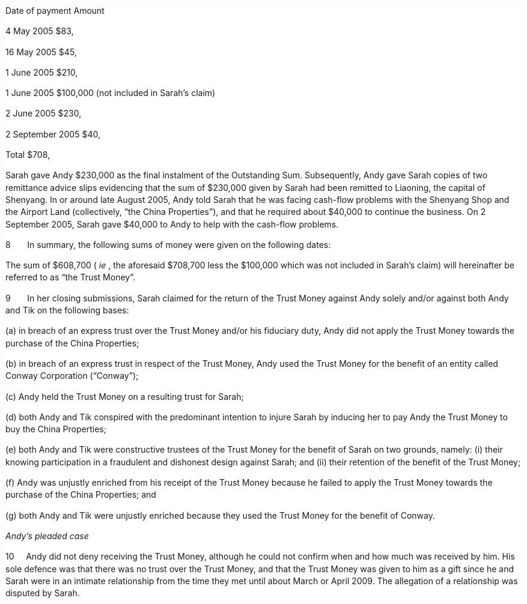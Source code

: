 
 Date of payment Amount 

 4 May 2005 $83, 

 16 May 2005 $45, 

 1 June 2005 $210, 

 1 June 2005 $100,000 (not included in Sarah’s claim) 

 2 June 2005 $230, 

 2 September 2005 $40, 

 Total $708, 

Sarah gave Andy $230,000 as the final instalment of the Outstanding Sum. Subsequently, Andy gave Sarah copies of two remittance advice slips evidencing that the sum of $230,000 given by Sarah had been remitted to Liaoning, the capital of Shenyang. In or around late August 2005, Andy told Sarah that he was facing cash-flow problems with the Shenyang Shop and the Airport Land (collectively, “the China Properties”), and that he required about $40,000 to continue the business. On 2 September 2005, Sarah gave $40,000 to Andy to help with the cash-flow problems. 

8       In summary, the following sums of money were given on the following dates: 

The sum of $608,700 ( _ie_ , the aforesaid $708,700 less the $100,000 which was not included in Sarah’s claim) will hereinafter be referred to as “the Trust Money”. 

9       In her closing submissions, Sarah claimed for the return of the Trust Money against Andy solely and/or against both Andy and Tik on the following bases: 

 (a) in breach of an express trust over the Trust Money and/or his fiduciary duty, Andy did not apply the Trust Money towards the purchase of the China Properties; 

 (b) in breach of an express trust in respect of the Trust Money, Andy used the Trust Money for the benefit of an entity called Conway Corporation (“Conway”); 

 (c) Andy held the Trust Money on a resulting trust for Sarah; 

 (d) both Andy and Tik conspired with the predominant intention to injure Sarah by inducing her to pay Andy the Trust Money to buy the China Properties; 

 (e) both Andy and Tik were constructive trustees of the Trust Money for the benefit of Sarah on two grounds, namely: (i) their knowing participation in a fraudulent and dishonest design against Sarah; and (ii) their retention of the benefit of the Trust Money; 

 (f) Andy was unjustly enriched from his receipt of the Trust Money because he failed to apply the Trust Money towards the purchase of the China Properties; and 

 (g) both Andy and Tik were unjustly enriched because they used the Trust Money for the benefit of Conway. 


_Andy’s pleaded case_ 

10     Andy did not deny receiving the Trust Money, although he could not confirm when and how much was received by him. His sole defence was that there was no trust over the Trust Money, and that the Trust Money was given to him as a gift since he and Sarah were in an intimate relationship from the time they met until about March or April 2009. The allegation of a relationship was disputed by Sarah. 
